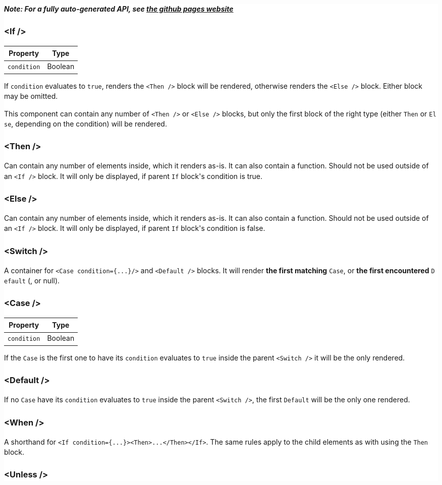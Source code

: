 **_Note: For a fully auto-generated API, see [the github pages website](https://romac.github.io/react-if)_**

### &lt;If /&gt;

| Property    | Type    |
| ----------- | ------- |
| `condition` | Boolean |

If `condition` evaluates to `true`, renders the `<Then />` block will be rendered, otherwise renders the `<Else />` block. Either block may be omitted.

This component can contain any number of `<Then />` or `<Else />` blocks, but only the first block of the right type (either `Then` or `Else`, depending on the condition) will be rendered.

### &lt;Then /&gt;

Can contain any number of elements inside, which it renders as-is. It can also contain a function. Should not be used outside of an `<If />` block. It will only be displayed, if parent `If` block's condition is true.

### &lt;Else /&gt;

Can contain any number of elements inside, which it renders as-is. It can also contain a function. Should not be used outside of an `<If />` block. It will only be displayed, if parent `If` block's condition is false.

### &lt;Switch /&gt;

A container for `<Case condition={...}/>` and `<Default />` blocks. It will render **the first matching** `Case`, or **the first encountered** `Default` (, or null).

### &lt;Case /&gt;

| Property    | Type    |
| ----------- | ------- |
| `condition` | Boolean |

If the `Case` is the first one to have its `condition` evaluates to `true` inside the parent `<Switch />` it will be the only rendered.

### &lt;Default /&gt;

If no `Case` have its `condition` evaluates to `true` inside the parent `<Switch />`, the first `Default` will be the only one rendered.

### &lt;When /&gt;

A shorthand for `<If condition={...}><Then>...</Then></If>`. The same rules apply to the child elements as with using the `Then` block.

### &lt;Unless /&gt;
